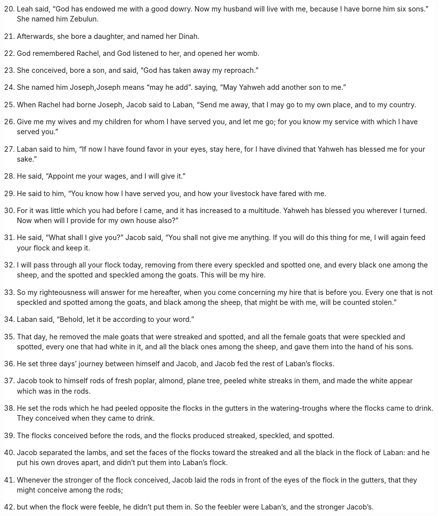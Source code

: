 20. Leah said, “God has endowed me with a good dowry. Now my husband will live with me, because I have borne him six sons.” She named him Zebulun.

21. Afterwards, she bore a daughter, and named her Dinah.  

22.   God remembered Rachel, and God listened to her, and opened her womb.

23. She conceived, bore a son, and said, “God has taken away my reproach.”

24. She named him Joseph,Joseph means “may he add”. saying, “May Yahweh add another son to me.”  

25.   When Rachel had borne Joseph, Jacob said to Laban, “Send me away, that I may go to my own place, and to my country.

26. Give me my wives and my children for whom I have served you, and let me go; for you know my service with which I have served you.”  

27.   Laban said to him, “If now I have found favor in your eyes, stay here, for I have divined that Yahweh has blessed me for your sake.”

28. He said, “Appoint me your wages, and I will give it.”  

29.   He said to him, “You know how I have served you, and how your livestock have fared with me.

30. For it was little which you had before I came, and it has increased to a multitude. Yahweh has blessed you wherever I turned. Now when will I provide for my own house also?”  

31.   He said, “What shall I give you?”   Jacob said, “You shall not give me anything. If you will do this thing for me, I will again feed your flock and keep it.

32. I will pass through all your flock today, removing from there every speckled and spotted one, and every black one among the sheep, and the spotted and speckled among the goats. This will be my hire.

33. So my righteousness will answer for me hereafter, when you come concerning my hire that is before you. Every one that is not speckled and spotted among the goats, and black among the sheep, that might be with me, will be counted stolen.”  

34.   Laban said, “Behold, let it be according to your word.”  

35.   That day, he removed the male goats that were streaked and spotted, and all the female goats that were speckled and spotted, every one that had white in it, and all the black ones among the sheep, and gave them into the hand of his sons.

36. He set three days’ journey between himself and Jacob, and Jacob fed the rest of Laban’s flocks.  

37.   Jacob took to himself rods of fresh poplar, almond, plane tree, peeled white streaks in them, and made the white appear which was in the rods.

38. He set the rods which he had peeled opposite the flocks in the gutters in the watering-troughs where the flocks came to drink. They conceived when they came to drink.

39. The flocks conceived before the rods, and the flocks produced streaked, speckled, and spotted.

40. Jacob separated the lambs, and set the faces of the flocks toward the streaked and all the black in the flock of Laban: and he put his own droves apart, and didn’t put them into Laban’s flock.

41. Whenever the stronger of the flock conceived, Jacob laid the rods in front of the eyes of the flock in the gutters, that they might conceive among the rods;

42. but when the flock were feeble, he didn’t put them in. So the feebler were Laban’s, and the stronger Jacob’s.
